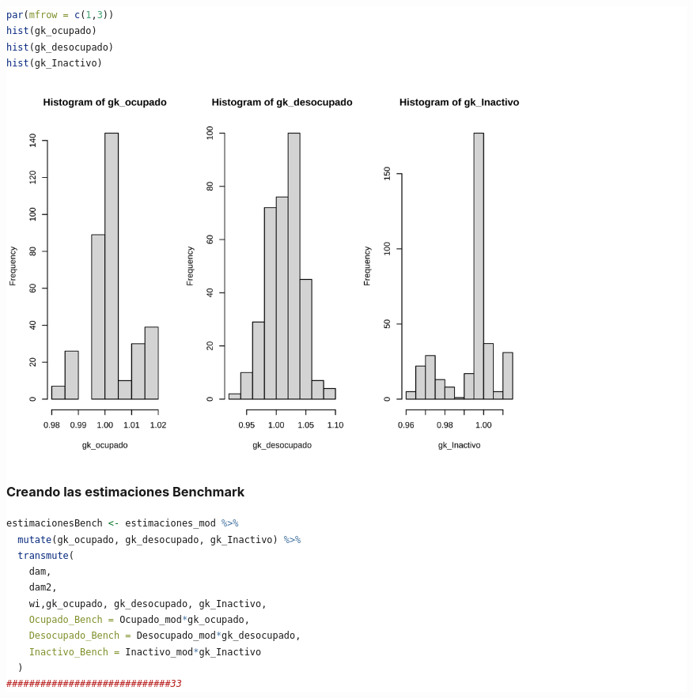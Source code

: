 ```r
par(mfrow = c(1,3))
hist(gk_ocupado)
hist(gk_desocupado)
hist(gk_Inactivo)
```

<img src="05-Benchmarking_files/figure-html/unnamed-chunk-19-1.svg" width="672" />

### Creando las estimaciones Benchmark


```r
estimacionesBench <- estimaciones_mod %>%
  mutate(gk_ocupado, gk_desocupado, gk_Inactivo) %>%
  transmute(
    dam,
    dam2,
    wi,gk_ocupado, gk_desocupado, gk_Inactivo,
    Ocupado_Bench = Ocupado_mod*gk_ocupado,
    Desocupado_Bench = Desocupado_mod*gk_desocupado,
    Inactivo_Bench = Inactivo_mod*gk_Inactivo
  ) 
#############################33
```
